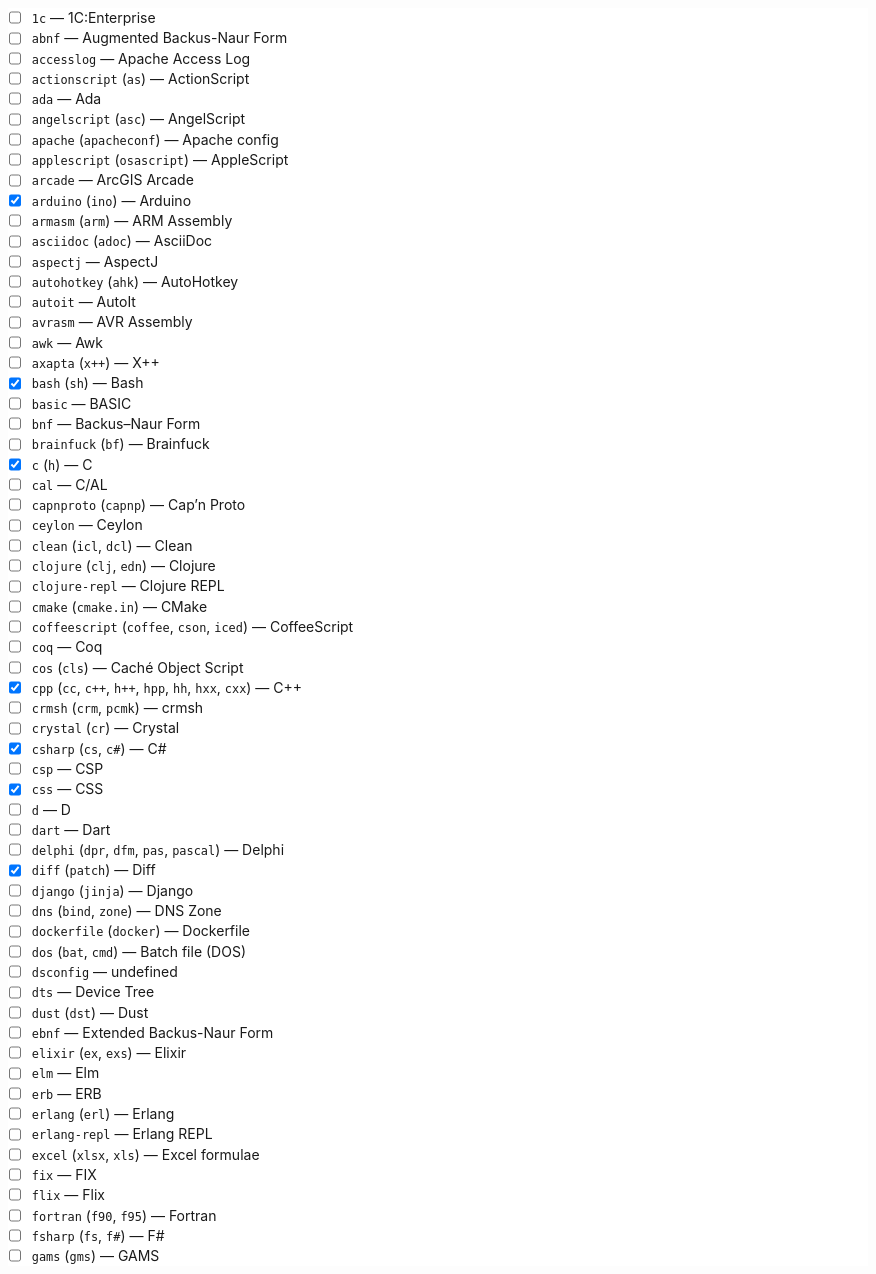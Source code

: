 

*   [ ] `1c` — 1C:Enterprise
*   [ ] `abnf` — Augmented Backus-Naur Form
*   [ ] `accesslog` — Apache Access Log
*   [ ] `actionscript` (`as`) — ActionScript
*   [ ] `ada` — Ada
*   [ ] `angelscript` (`asc`) — AngelScript
*   [ ] `apache` (`apacheconf`) — Apache config
*   [ ] `applescript` (`osascript`) — AppleScript
*   [ ] `arcade` — ArcGIS Arcade
*   [x] `arduino` (`ino`) — Arduino
*   [ ] `armasm` (`arm`) — ARM Assembly
*   [ ] `asciidoc` (`adoc`) — AsciiDoc
*   [ ] `aspectj` — AspectJ
*   [ ] `autohotkey` (`ahk`) — AutoHotkey
*   [ ] `autoit` — AutoIt
*   [ ] `avrasm` — AVR Assembly
*   [ ] `awk` — Awk
*   [ ] `axapta` (`x++`) — X++
*   [x] `bash` (`sh`) — Bash
*   [ ] `basic` — BASIC
*   [ ] `bnf` — Backus–Naur Form
*   [ ] `brainfuck` (`bf`) — Brainfuck
*   [x] `c` (`h`) — C
*   [ ] `cal` — C/AL
*   [ ] `capnproto` (`capnp`) — Cap’n Proto
*   [ ] `ceylon` — Ceylon
*   [ ] `clean` (`icl`, `dcl`) — Clean
*   [ ] `clojure` (`clj`, `edn`) — Clojure
*   [ ] `clojure-repl` — Clojure REPL
*   [ ] `cmake` (`cmake.in`) — CMake
*   [ ] `coffeescript` (`coffee`, `cson`, `iced`) — CoffeeScript
*   [ ] `coq` — Coq
*   [ ] `cos` (`cls`) — Caché Object Script
*   [x] `cpp` (`cc`, `c++`, `h++`, `hpp`, `hh`, `hxx`, `cxx`) — C++
*   [ ] `crmsh` (`crm`, `pcmk`) — crmsh
*   [ ] `crystal` (`cr`) — Crystal
*   [x] `csharp` (`cs`, `c#`) — C#
*   [ ] `csp` — CSP
*   [x] `css` — CSS
*   [ ] `d` — D
*   [ ] `dart` — Dart
*   [ ] `delphi` (`dpr`, `dfm`, `pas`, `pascal`) — Delphi
*   [x] `diff` (`patch`) — Diff
*   [ ] `django` (`jinja`) — Django
*   [ ] `dns` (`bind`, `zone`) — DNS Zone
*   [ ] `dockerfile` (`docker`) — Dockerfile
*   [ ] `dos` (`bat`, `cmd`) — Batch file (DOS)
*   [ ] `dsconfig` — undefined
*   [ ] `dts` — Device Tree
*   [ ] `dust` (`dst`) — Dust
*   [ ] `ebnf` — Extended Backus-Naur Form
*   [ ] `elixir` (`ex`, `exs`) — Elixir
*   [ ] `elm` — Elm
*   [ ] `erb` — ERB
*   [ ] `erlang` (`erl`) — Erlang
*   [ ] `erlang-repl` — Erlang REPL
*   [ ] `excel` (`xlsx`, `xls`) — Excel formulae
*   [ ] `fix` — FIX
*   [ ] `flix` — Flix
*   [ ] `fortran` (`f90`, `f95`) — Fortran
*   [ ] `fsharp` (`fs`, `f#`) — F#
*   [ ] `gams` (`gms`) — GAMS

[build-badge]: https://github.com/wooorm/lowlight/workflows/main/badge.svg
[build]: https://github.com/wooorm/lowlight/actions
[coverage-badge]: https://img.shields.io/codecov/c/github/wooorm/lowlight.svg
[coverage]: https://codecov.io/github/wooorm/lowlight
[downloads-badge]: https://img.shields.io/npm/dm/lowlight.svg
[downloads]: https://www.npmjs.com/package/lowlight
[size-badge]: https://img.shields.io/bundlephobia/minzip/lowlight.svg
[size]: https://bundlephobia.com/result?p=lowlight
[npm]: https://docs.npmjs.com/cli/install
[esmsh]: https://esm.sh
[license]: license
[author]: https://wooorm.com
[esm]: https://gist.github.com/sindresorhus/a39789f98801d908bbc7ff3ecc99d99c
[typescript]: https://www.typescriptlang.org
[contribute]: https://opensource.guide/how-to-contribute/
[hast-root]: https://github.com/syntax-tree/hast#root
[highlight-js]: https://github.com/highlightjs/highlight.js
[names]: https://github.com/highlightjs/highlight.js/blob/main/SUPPORTED_LANGUAGES.md
[react]: https://facebook.github.io/react/
[prism]: https://github.com/PrismJS/prism
[refractor]: https://github.com/wooorm/refractor
[starry-night]: https://github.com/wooorm/starry-night
[hast-util-to-html]: https://github.com/syntax-tree/hast-util-to-html
[hast-util-to-jsx-runtime]: https://github.com/syntax-tree/hast-util-to-jsx-runtime
[api-all]: #all
[api-auto-options]: #autooptions
[api-common]: #common
[api-create-lowlight]: #createlowlightgrammars
[api-language-fn]: #languagefn
[api-options]: #options